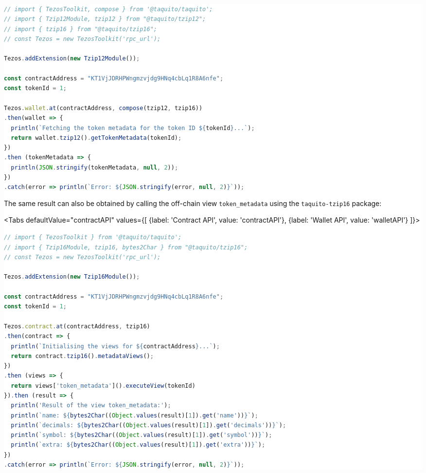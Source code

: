 </TabItem>
  <TabItem value="walletAPI">

```js live noInline wallet
// import { TezosToolkit, compose } from '@taquito/taquito';
// import { Tzip12Module, tzip12 } from "@taquito/tzip12";
// import { tzip16 } from "@taquito/tzip16";
// const Tezos = new TezosToolkit('rpc_url');

Tezos.addExtension(new Tzip12Module());

const contractAddress = "KT1VjJDRHPWngmzvjdg9HNq4cbLq1R8A6nfe";
const tokenId = 1;

Tezos.wallet.at(contractAddress, compose(tzip12, tzip16))
.then(wallet => {
  println(`Fetching the token metadata for the token ID ${tokenId}...`);
  return wallet.tzip12().getTokenMetadata(tokenId);
})
.then (tokenMetadata => {
  println(JSON.stringify(tokenMetadata, null, 2));
})
.catch(error => println(`Error: ${JSON.stringify(error, null, 2)}`));
```   
  </TabItem>
</Tabs>

The same result can also be obtained by calling the off-chain view `token_metadata` using the `taquito-tzip16` package:

<Tabs
defaultValue="contractAPI"
values={[
{label: 'Contract API', value: 'contractAPI'},
{label: 'Wallet API', value: 'walletAPI'}
]}>
<TabItem value="contractAPI">

```js live noInline
// import { TezosToolkit } from '@taquito/taquito';
// import { Tzip16Module, tzip16, bytes2Char } from "@taquito/tzip16";
// const Tezos = new TezosToolkit('rpc_url');

Tezos.addExtension(new Tzip16Module());

const contractAddress = "KT1VjJDRHPWngmzvjdg9HNq4cbLq1R8A6nfe";
const tokenId = 1;

Tezos.contract.at(contractAddress, tzip16)
.then(contract => {
  println(`Initialising the views for ${contractAddress}...`);
  return contract.tzip16().metadataViews();
})
.then (views => {
  return views['token_metadata']().executeView(tokenId)
}).then (result => {
  println('Result of the view token_metadata:');
  println(`name: ${bytes2Char((Object.values(result)[1]).get('name'))}`);
  println(`decimals: ${bytes2Char((Object.values(result)[1]).get('decimals'))}`);
  println(`symbol: ${bytes2Char((Object.values(result)[1]).get('symbol'))}`);
  println(`extra: ${bytes2Char((Object.values(result)[1]).get('extra'))}`);
})
.catch(error => println(`Error: ${JSON.stringify(error, null, 2)}`));
```
</TabItem>
  <TabItem value="walletAPI">
